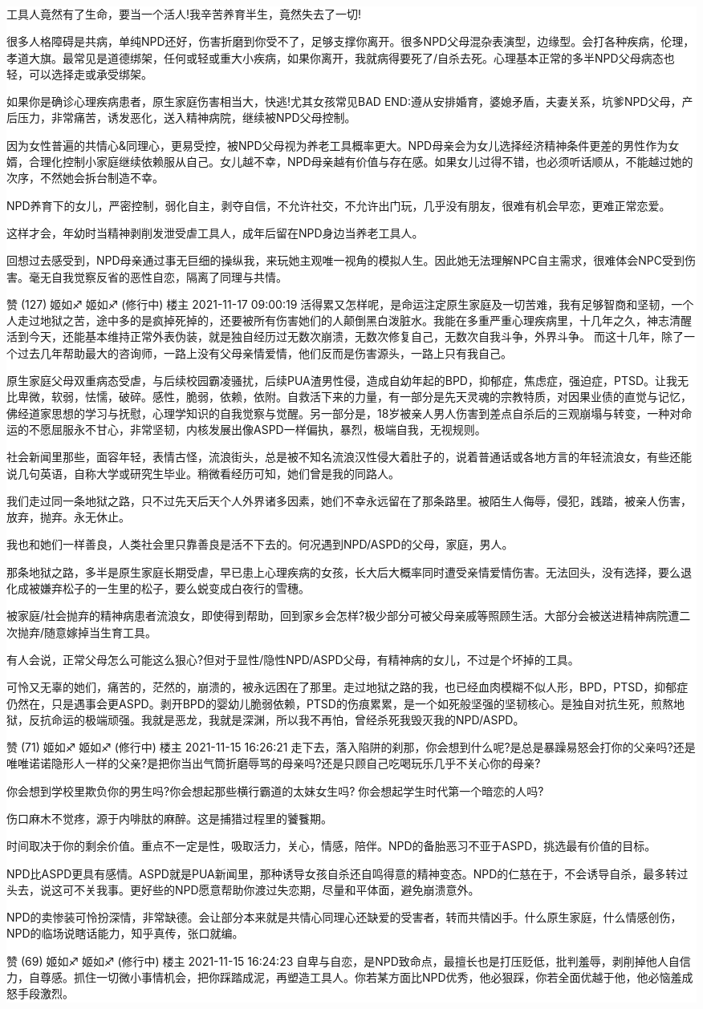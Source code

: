 工具人竟然有了生命，要当一个活人!我辛苦养育半生，竟然失去了一切!

很多人格障碍是共病，单纯NPD还好，伤害折磨到你受不了，足够支撑你离开。很多NPD父母混杂表演型，边缘型。会打各种疾病，伦理，孝道大旗。最常见是道德绑架，任何或轻或重大小疾病，如果你离开，我就病得要死了/自杀去死。心理基本正常的多半NPD父母病态也轻，可以选择走或承受绑架。

如果你是确诊心理疾病患者，原生家庭伤害相当大，快逃!尤其女孩常见BAD END:遵从安排婚育，婆媳矛盾，夫妻关系，坑爹NPD父母，产后压力，非常痛苦，诱发恶化，送入精神病院，继续被NPD父母控制。

因为女性普遍的共情心&amp;同理心，更易受控，被NPD父母视为养老工具概率更大。NPD母亲会为女儿选择经济精神条件更差的男性作为女婿，合理化控制小家庭继续依赖服从自己。女儿越不幸，NPD母亲越有价值与存在感。如果女儿过得不错，也必须听话顺从，不能越过她的次序，不然她会拆台制造不幸。

NPD养育下的女儿，严密控制，弱化自主，剥夺自信，不允许社交，不允许出门玩，几乎没有朋友，很难有机会早恋，更难正常恋爱。

这样才会，年幼时当精神剥削发泄受虐工具人，成年后留在NPD身边当养老工具人。

回想过去感受到，NPD母亲通过事无巨细的操纵我，来玩她主观唯一视角的模拟人生。因此她无法理解NPC自主需求，很难体会NPC受到伤害。毫无自我觉察反省的恶性自恋，隔离了同理与共情。

赞 (127)
姬如♐
姬如♐ (修行中) 楼主 2021-11-17 09:00:19
活得累又怎样呢，是命运注定原生家庭及一切苦难，我有足够智商和坚韧，一个人走过地狱之苦，途中多的是疯掉死掉的，还要被所有伤害她们的人颠倒黑白泼脏水。我能在多重严重心理疾病里，十几年之久，神志清醒活到今天，还能基本维持正常外表伪装，就是独自经历过无数次崩溃，无数次修复自己，无数次自我斗争，外界斗争。
而这十几年，除了一个过去几年帮助最大的咨询师，一路上没有父母亲情爱情，他们反而是伤害源头，一路上只有我自己。

原生家庭父母双重病态受虐，与后续校园霸凌骚扰，后续PUA渣男性侵，造成自幼年起的BPD，抑郁症，焦虑症，强迫症，PTSD。让我无比卑微，软弱，怯懦，破碎。感性，脆弱，依赖，依附。自救活下来的力量，有一部分是先天灵魂的宗教特质，对因果业债的直觉与记忆，佛经道家思想的学习与抚慰，心理学知识的自我觉察与觉醒。另一部分是，18岁被亲人男人伤害到差点自杀后的三观崩塌与转变，一种对命运的不愿屈服永不甘心，非常坚韧，内核发展出像ASPD一样偏执，暴烈，极端自我，无视规则。

社会新闻里那些，面容年轻，表情古怪，流浪街头，总是被不知名流浪汉性侵大着肚子的，说着普通话或各地方言的年轻流浪女，有些还能说几句英语，自称大学或研究生毕业。稍微看经历可知，她们曾是我的同路人。

我们走过同一条地狱之路，只不过先天后天个人外界诸多因素，她们不幸永远留在了那条路里。被陌生人侮辱，侵犯，践踏，被亲人伤害，放弃，抛弃。永无休止。

我也和她们一样善良，人类社会里只靠善良是活不下去的。何况遇到NPD/ASPD的父母，家庭，男人。

那条地狱之路，多半是原生家庭长期受虐，早已患上心理疾病的女孩，长大后大概率同时遭受亲情爱情伤害。无法回头，没有选择，要么退化成被嫌弃松子的一生里的松子，要么蜕变成白夜行的雪穗。

被家庭/社会抛弃的精神病患者流浪女，即使得到帮助，回到家乡会怎样?极少部分可被父母亲戚等照顾生活。大部分会被送进精神病院遭二次抛弃/随意嫁掉当生育工具。

有人会说，正常父母怎么可能这么狠心?但对于显性/隐性NPD/ASPD父母，有精神病的女儿，不过是个坏掉的工具。

可怜又无辜的她们，痛苦的，茫然的，崩溃的，被永远困在了那里。走过地狱之路的我，也已经血肉模糊不似人形，BPD，PTSD，抑郁症仍然在，只是遇事会更ASPD。剥开BPD的婴幼儿脆弱依赖，PTSD的伤痕累累，是一个如死般坚强的坚韧核心。是独自对抗生死，煎熬地狱，反抗命运的极端顽强。我就是恶龙，我就是深渊，所以我不再怕，曾经杀死我毁灭我的NPD/ASPD。

赞 (71)
姬如♐
姬如♐ (修行中) 楼主 2021-11-15 16:26:21
走下去，落入陷阱的刹那，你会想到什么呢?是总是暴躁易怒会打你的父亲吗?还是唯唯诺诺隐形人一样的父亲?是把你当出气筒折磨辱骂的母亲吗?还是只顾自己吃喝玩乐几乎不关心你的母亲?

你会想到学校里欺负你的男生吗?你会想起那些横行霸道的太妹女生吗?
你会想起学生时代第一个暗恋的人吗?

伤口麻木不觉疼，源于内啡肽的麻醉。这是捕猎过程里的饕餮期。

时间取决于你的剩余价值。重点不一定是性，吸取活力，关心，情感，陪伴。NPD的备胎恶习不亚于ASPD，挑选最有价值的目标。

NPD比ASPD更具有感情。ASPD就是PUA新闻里，那种诱导女孩自杀还自鸣得意的精神变态。NPD的仁慈在于，不会诱导自杀，最多转过头去，说这可不关我事。更好些的NPD愿意帮助你渡过失恋期，尽量和平体面，避免崩溃意外。

NPD的卖惨装可怜扮深情，非常缺德。会让部分本来就是共情心同理心还缺爱的受害者，转而共情凶手。什么原生家庭，什么情感创伤，NPD的临场说瞎话能力，知乎真传，张口就编。

赞 (69)
姬如♐
姬如♐ (修行中) 楼主 2021-11-15 16:24:23
自卑与自恋，是NPD致命点，最擅长也是打压贬低，批判羞辱，剥削掉他人自信力，自尊感。抓住一切微小事情机会，把你踩踏成泥，再塑造工具人。你若某方面比NPD优秀，他必狠踩，你若全面优越于他，他必恼羞成怒手段激烈。
